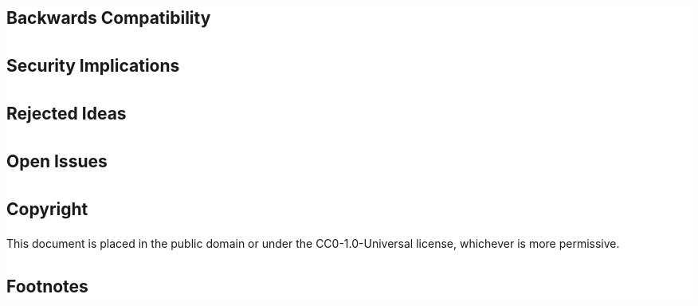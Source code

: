 ## Backwards Compatibility


## Security Implications


## Rejected Ideas


## Open Issues


## Copyright

This document is placed in the public domain or under the CC0-1.0-Universal license,
whichever is more permissive.


## Footnotes


